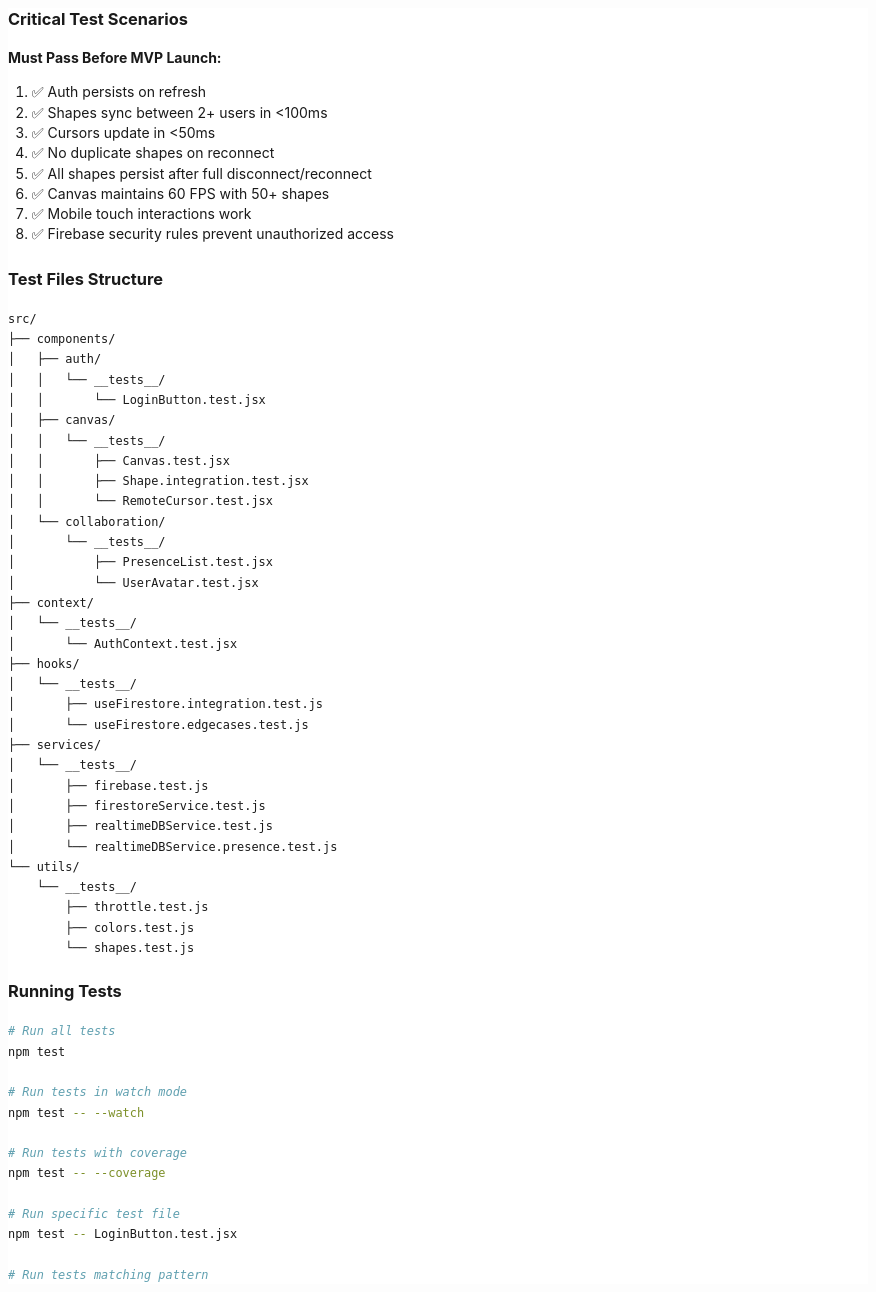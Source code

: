 ### Critical Test Scenarios

**Must Pass Before MVP Launch:**
1. ✅ Auth persists on refresh
2. ✅ Shapes sync between 2+ users in <100ms
3. ✅ Cursors update in <50ms
4. ✅ No duplicate shapes on reconnect
5. ✅ All shapes persist after full disconnect/reconnect
6. ✅ Canvas maintains 60 FPS with 50+ shapes
7. ✅ Mobile touch interactions work
8. ✅ Firebase security rules prevent unauthorized access

### Test Files Structure
```
src/
├── components/
│   ├── auth/
│   │   └── __tests__/
│   │       └── LoginButton.test.jsx
│   ├── canvas/
│   │   └── __tests__/
│   │       ├── Canvas.test.jsx
│   │       ├── Shape.integration.test.jsx
│   │       └── RemoteCursor.test.jsx
│   └── collaboration/
│       └── __tests__/
│           ├── PresenceList.test.jsx
│           └── UserAvatar.test.jsx
├── context/
│   └── __tests__/
│       └── AuthContext.test.jsx
├── hooks/
│   └── __tests__/
│       ├── useFirestore.integration.test.js
│       └── useFirestore.edgecases.test.js
├── services/
│   └── __tests__/
│       ├── firebase.test.js
│       ├── firestoreService.test.js
│       ├── realtimeDBService.test.js
│       └── realtimeDBService.presence.test.js
└── utils/
    └── __tests__/
        ├── throttle.test.js
        ├── colors.test.js
        └── shapes.test.js
```

### Running Tests

```bash
# Run all tests
npm test

# Run tests in watch mode
npm test -- --watch

# Run tests with coverage
npm test -- --coverage

# Run specific test file
npm test -- LoginButton.test.jsx

# Run tests matching pattern
```